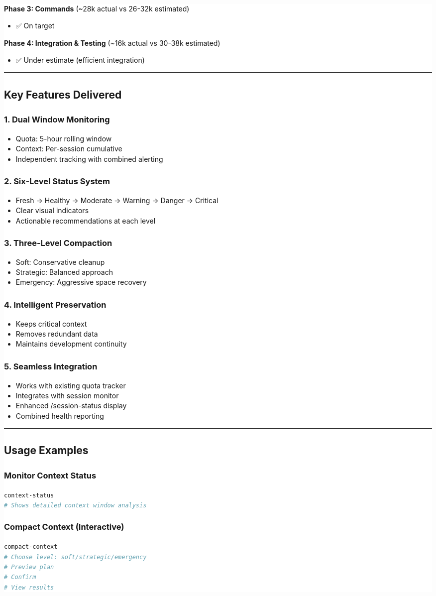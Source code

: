 **Phase 3: Commands** (~28k actual vs 26-32k estimated)
- ✅ On target

**Phase 4: Integration & Testing** (~16k actual vs 30-38k estimated)
- ✅ Under estimate (efficient integration)

---

## Key Features Delivered

### 1. Dual Window Monitoring
- Quota: 5-hour rolling window
- Context: Per-session cumulative
- Independent tracking with combined alerting

### 2. Six-Level Status System
- Fresh → Healthy → Moderate → Warning → Danger → Critical
- Clear visual indicators
- Actionable recommendations at each level

### 3. Three-Level Compaction
- Soft: Conservative cleanup
- Strategic: Balanced approach
- Emergency: Aggressive space recovery

### 4. Intelligent Preservation
- Keeps critical context
- Removes redundant data
- Maintains development continuity

### 5. Seamless Integration
- Works with existing quota tracker
- Integrates with session monitor
- Enhanced /session-status display
- Combined health reporting

---

## Usage Examples

### Monitor Context Status
```bash
context-status
# Shows detailed context window analysis
```

### Compact Context (Interactive)
```bash
compact-context
# Choose level: soft/strategic/emergency
# Preview plan
# Confirm
# View results
```
